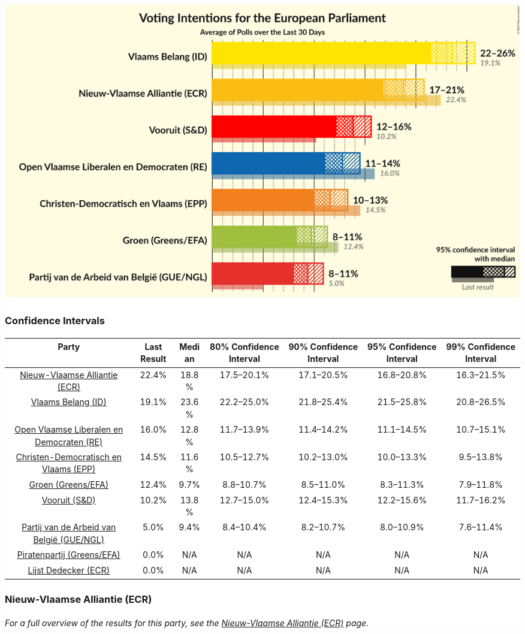 ![Graph with voting intentions not yet produced](average-2024-03-31.png "Voting Intentions")

### Confidence Intervals

| Party | Last Result | Median | 80% Confidence Interval | 90% Confidence Interval | 95% Confidence Interval | 99% Confidence Interval |
|:-----:|:-----------:|:------:|:-----------------------:|:-----------------------:|:-----------------------:|:-----------------------:|
| <a href="#nieuw-vlaamse-alliantie-(ecr)">Nieuw-Vlaamse Alliantie (ECR)</a> | 22.4% | 18.8% | 17.5–20.1% |17.1–20.5% | 16.8–20.8% | 16.3–21.5% |
| <a href="#vlaams-belang-(id)">Vlaams Belang (ID)</a> | 19.1% | 23.6% | 22.2–25.0% |21.8–25.4% | 21.5–25.8% | 20.8–26.5% |
| <a href="#open-vlaamse-liberalen-en-democraten-(re)">Open Vlaamse Liberalen en Democraten (RE)</a> | 16.0% | 12.8% | 11.7–13.9% |11.4–14.2% | 11.1–14.5% | 10.7–15.1% |
| <a href="#christen-democratisch-en-vlaams-(epp)">Christen-Democratisch en Vlaams (EPP)</a> | 14.5% | 11.6% | 10.5–12.7% |10.2–13.0% | 10.0–13.3% | 9.5–13.8% |
| <a href="#groen-(greens/efa)">Groen (Greens/EFA)</a> | 12.4% | 9.7% | 8.8–10.7% |8.5–11.0% | 8.3–11.3% | 7.9–11.8% |
| <a href="#vooruit-(s&d)">Vooruit (S&D)</a> | 10.2% | 13.8% | 12.7–15.0% |12.4–15.3% | 12.2–15.6% | 11.7–16.2% |
| <a href="#partij-van-de-arbeid-van-belgië-(gue/ngl)">Partij van de Arbeid van België (GUE/NGL)</a> | 5.0% | 9.4% | 8.4–10.4% |8.2–10.7% | 8.0–10.9% | 7.6–11.4% |
| <a href="#piratenpartij-(greens/efa)">Piratenpartij (Greens/EFA)</a> | 0.0% | N/A | N/A |N/A | N/A | N/A |
| <a href="#lijst-dedecker-(ecr)">Lijst Dedecker (ECR)</a> | 0.0% | N/A | N/A |N/A | N/A | N/A |

### Nieuw-Vlaamse Alliantie (ECR)

*For a full overview of the results for this party, see the [Nieuw-Vlaamse Alliantie (ECR)](party-nieuw-vlaamsealliantieecr.html) page.*
